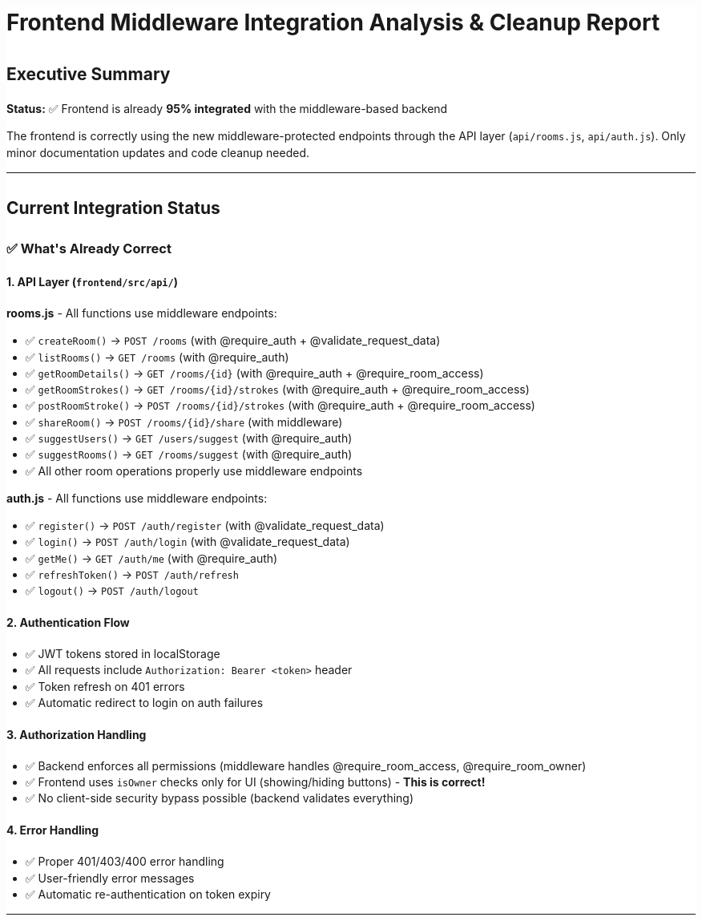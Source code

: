 # Frontend Middleware Integration Analysis & Cleanup Report

## Executive Summary

**Status:** ✅ Frontend is already **95% integrated** with the middleware-based backend

The frontend is correctly using the new middleware-protected endpoints through the API layer (`api/rooms.js`, `api/auth.js`). Only minor documentation updates and code cleanup needed.

---

## Current Integration Status

### ✅ What's Already Correct

#### 1. API Layer (`frontend/src/api/`)
**rooms.js** - All functions use middleware endpoints:
- ✅ `createRoom()` → `POST /rooms` (with @require_auth + @validate_request_data)
- ✅ `listRooms()` → `GET /rooms` (with @require_auth)
- ✅ `getRoomDetails()` → `GET /rooms/{id}` (with @require_auth + @require_room_access)
- ✅ `getRoomStrokes()` → `GET /rooms/{id}/strokes` (with @require_auth + @require_room_access)
- ✅ `postRoomStroke()` → `POST /rooms/{id}/strokes` (with @require_auth + @require_room_access)
- ✅ `shareRoom()` → `POST /rooms/{id}/share` (with middleware)
- ✅ `suggestUsers()` → `GET /users/suggest` (with @require_auth)
- ✅ `suggestRooms()` → `GET /rooms/suggest` (with @require_auth)
- ✅ All other room operations properly use middleware endpoints

**auth.js** - All functions use middleware endpoints:
- ✅ `register()` → `POST /auth/register` (with @validate_request_data)
- ✅ `login()` → `POST /auth/login` (with @validate_request_data)
- ✅ `getMe()` → `GET /auth/me` (with @require_auth)
- ✅ `refreshToken()` → `POST /auth/refresh`
- ✅ `logout()` → `POST /auth/logout`

#### 2. Authentication Flow
- ✅ JWT tokens stored in localStorage
- ✅ All requests include `Authorization: Bearer <token>` header
- ✅ Token refresh on 401 errors
- ✅ Automatic redirect to login on auth failures

#### 3. Authorization Handling
- ✅ Backend enforces all permissions (middleware handles @require_room_access, @require_room_owner)
- ✅ Frontend uses `isOwner` checks only for UI (showing/hiding buttons) - **This is correct!**
- ✅ No client-side security bypass possible (backend validates everything)

#### 4. Error Handling
- ✅ Proper 401/403/400 error handling
- ✅ User-friendly error messages
- ✅ Automatic re-authentication on token expiry

---